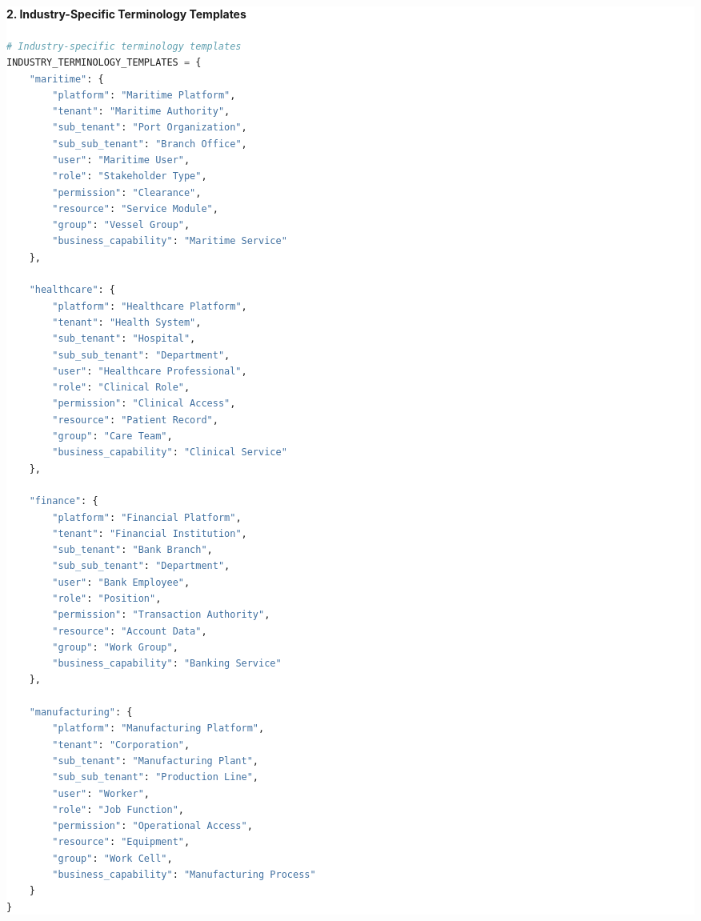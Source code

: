 #### **2. Industry-Specific Terminology Templates**

```python
# Industry-specific terminology templates
INDUSTRY_TERMINOLOGY_TEMPLATES = {
    "maritime": {
        "platform": "Maritime Platform",
        "tenant": "Maritime Authority", 
        "sub_tenant": "Port Organization",
        "sub_sub_tenant": "Branch Office",
        "user": "Maritime User",
        "role": "Stakeholder Type",
        "permission": "Clearance",
        "resource": "Service Module",
        "group": "Vessel Group",
        "business_capability": "Maritime Service"
    },
    
    "healthcare": {
        "platform": "Healthcare Platform",
        "tenant": "Health System",
        "sub_tenant": "Hospital", 
        "sub_sub_tenant": "Department",
        "user": "Healthcare Professional",
        "role": "Clinical Role",
        "permission": "Clinical Access",
        "resource": "Patient Record",
        "group": "Care Team",
        "business_capability": "Clinical Service"
    },
    
    "finance": {
        "platform": "Financial Platform", 
        "tenant": "Financial Institution",
        "sub_tenant": "Bank Branch",
        "sub_sub_tenant": "Department",
        "user": "Bank Employee",
        "role": "Position",
        "permission": "Transaction Authority",
        "resource": "Account Data", 
        "group": "Work Group",
        "business_capability": "Banking Service"
    },
    
    "manufacturing": {
        "platform": "Manufacturing Platform",
        "tenant": "Corporation",
        "sub_tenant": "Manufacturing Plant",
        "sub_sub_tenant": "Production Line", 
        "user": "Worker",
        "role": "Job Function",
        "permission": "Operational Access",
        "resource": "Equipment",
        "group": "Work Cell",
        "business_capability": "Manufacturing Process"
    }
}
```
